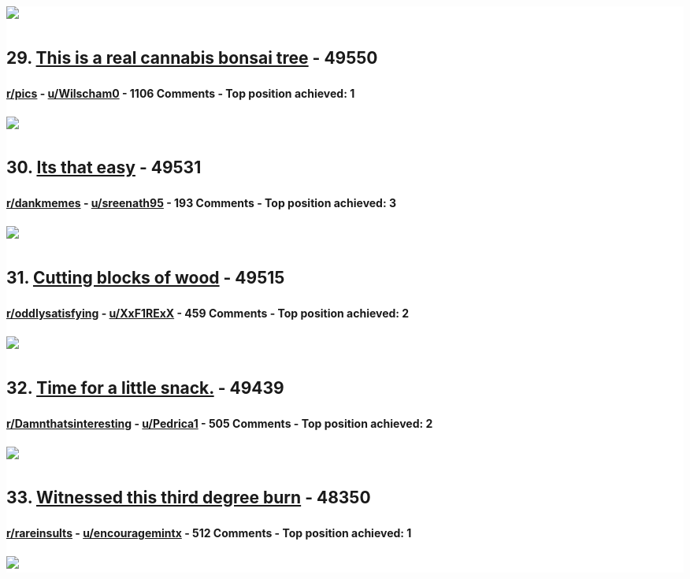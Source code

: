 <a href="https://i.imgur.com/PcJntZA.jpg"><img src="https://b.thumbs.redditmedia.com/I6Vk7cg6isUVJgolaEJYIuTR8iP2egDCmD8jefMZI7I.jpg"></img></a>

## 29. [This is a real cannabis bonsai tree](http://reddit.com/r/pics/comments/msqm1v/this_is_a_real_cannabis_bonsai_tree/) - 49550
#### [r/pics](http://reddit.com/r/pics) - [u/Wilscham0](http://reddit.com/u/Wilscham0) - 1106 Comments - Top position achieved: 1

<a href="https://i.redd.it/ro334r4ciqt61.jpg"><img src="https://b.thumbs.redditmedia.com/cas-E5fDltgACPFbZTqjgE1wK9e9MaQmqURODffmYLw.jpg"></img></a>

## 30. [Its that easy](http://reddit.com/r/dankmemes/comments/msknk6/its_that_easy/) - 49531
#### [r/dankmemes](http://reddit.com/r/dankmemes) - [u/sreenath95](http://reddit.com/u/sreenath95) - 193 Comments - Top position achieved: 3

<a href="https://i.redd.it/hjr2zdms3ot61.jpg"><img src="https://a.thumbs.redditmedia.com/c1IlPvT7KPS0eNBEpTfv2iCDVGfJ6Ggtq_MtlPCseU0.jpg"></img></a>

## 31. [Cutting blocks of wood](http://reddit.com/r/oddlysatisfying/comments/msppns/cutting_blocks_of_wood/) - 49515
#### [r/oddlysatisfying](http://reddit.com/r/oddlysatisfying) - [u/XxF1RExX](http://reddit.com/u/XxF1RExX) - 459 Comments - Top position achieved: 2

<a href="https://v.redd.it/6qpy5rzp7qt61"><img src="https://b.thumbs.redditmedia.com/HmmHPcm-BZ8aGaS6Yz9KlKzqSrRI8u3O3pf-xMzuW4c.jpg"></img></a>

## 32. [Time for a little snack.](http://reddit.com/r/Damnthatsinteresting/comments/msrinh/time_for_a_little_snack/) - 49439
#### [r/Damnthatsinteresting](http://reddit.com/r/Damnthatsinteresting) - [u/Pedrica1](http://reddit.com/u/Pedrica1) - 505 Comments - Top position achieved: 2

<a href="https://v.redd.it/ellxg8v7sqt61"><img src="https://b.thumbs.redditmedia.com/dwibyAAH36EN36L-SSG66OFgCNVQ5ECjcZ2mmoIVceY.jpg"></img></a>

## 33. [Witnessed this third degree burn](http://reddit.com/r/rareinsults/comments/msjezg/witnessed_this_third_degree_burn/) - 48350
#### [r/rareinsults](http://reddit.com/r/rareinsults) - [u/encouragemintx](http://reddit.com/u/encouragemintx) - 512 Comments - Top position achieved: 1

<a href="https://i.redd.it/5bd7b52gont61.jpg"><img src="https://b.thumbs.redditmedia.com/ncMOnuFobmFavHBrwMt8ZlGOpeofJ81onUCph9v5R6o.jpg"></img></a>

